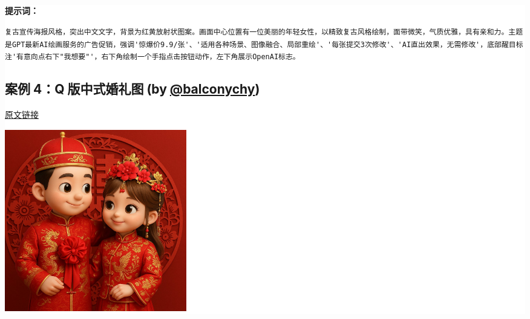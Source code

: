 **提示词：**
```
复古宣传海报风格，突出中文文字，背景为红黄放射状图案。画面中心位置有一位美丽的年轻女性，以精致复古风格绘制，面带微笑，气质优雅，具有亲和力。主题是GPT最新AI绘画服务的广告促销，强调'惊爆价9.9/张'、'适用各种场景、图像融合、局部重绘'、'每张提交3次修改'、'AI直出效果，无需修改'，底部醒目标注'有意向点右下"我想要"'，右下角绘制一个手指点击按钮动作，左下角展示OpenAI标志。
```

## 案例 4：Q 版中式婚礼图 (by [@balconychy](https://x.com/balconychy))

[原文链接](https://x.com/balconychy/status/1909418699150237917)

<img src="./examples/example_q_chinese_wedding.jpeg" width="300" alt="Q 版中式婚礼图">
